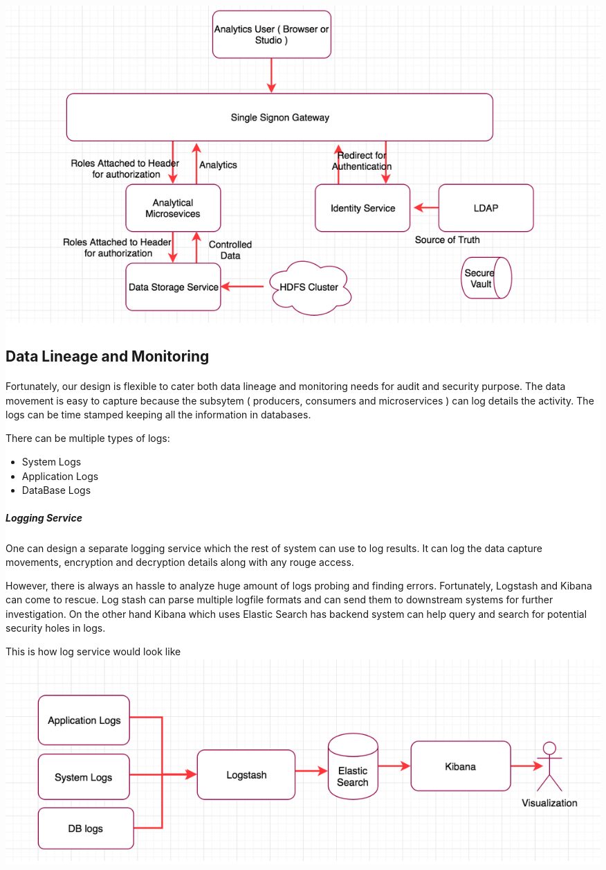 ![Alt Image Text](./images/Security.png "A Title")

## Data Lineage and Monitoring

Fortunately, our design is flexible to cater both data lineage and monitoring needs for audit and security purpose. The data movement is easy to capture because the subsytem ( producers, consumers and microservices ) can log details the activity. The logs can be time stamped keeping all the information in databases. 

There can be multiple types of logs:
* System Logs
* Application Logs
* DataBase Logs

##### Logging Service
One can design a separate logging service which the rest of system can use to log results. It can log the data capture movements, encryption and decryption details along with any rouge access.

However, there is always an hassle to analyze huge amount of logs probing and finding errors. Fortunately, Logstash and Kibana can come to rescue. Log stash can parse multiple logfile formats and can send them to downstream systems for further investigation. On the other hand Kibana which uses Elastic Search has backend system can help query and search for potential security holes in logs. 

This is how log service would look like
![Alt Image Text](./images/Logs.png "A Title")
